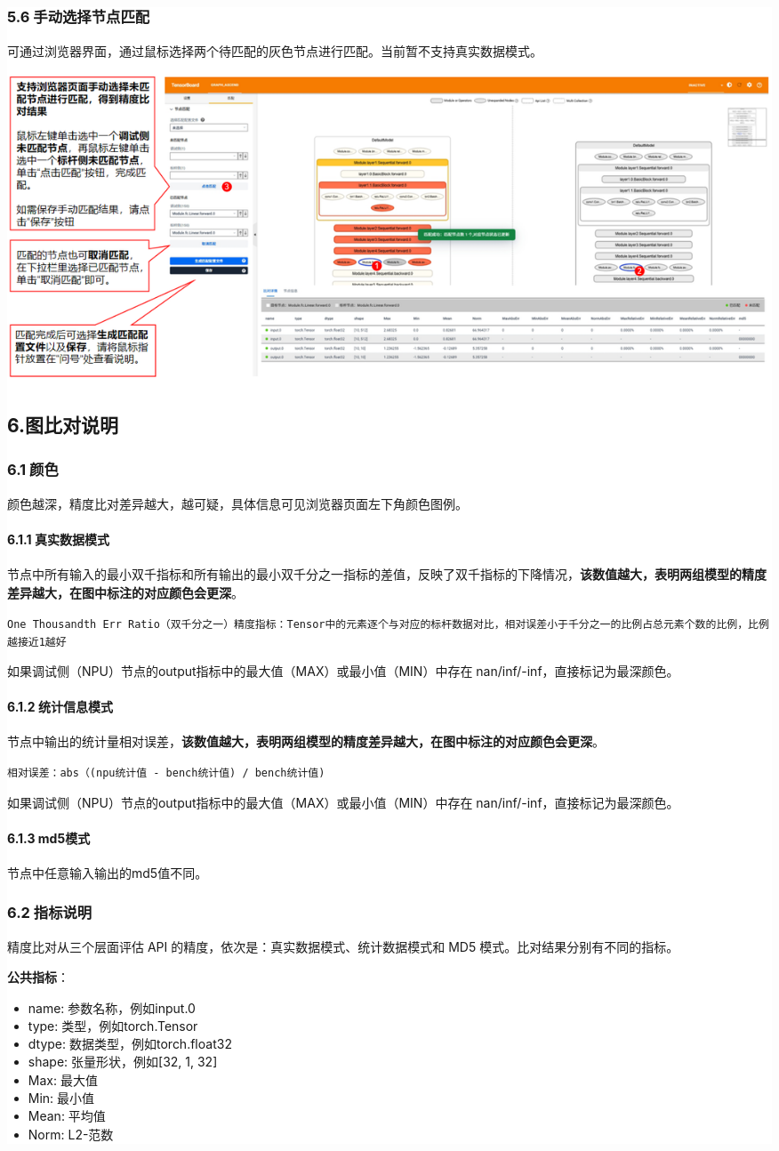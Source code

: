 ### 5.6 手动选择节点匹配

可通过浏览器界面，通过鼠标选择两个待匹配的灰色节点进行匹配。当前暂不支持真实数据模式。

![vis_match_info.png](./img/visualization/vis_match_info.png)

## 6.图比对说明

### 6.1 颜色

颜色越深，精度比对差异越大，越可疑，具体信息可见浏览器页面左下角颜色图例。

#### 6.1.1 真实数据模式
节点中所有输入的最小双千指标和所有输出的最小双千分之一指标的差值，反映了双千指标的下降情况，**该数值越大，表明两组模型的精度差异越大，在图中标注的对应颜色会更深**。

``One Thousandth Err Ratio（双千分之一）精度指标：Tensor中的元素逐个与对应的标杆数据对比，相对误差小于千分之一的比例占总元素个数的比例，比例越接近1越好``

如果调试侧（NPU）节点的output指标中的最大值（MAX）或最小值（MIN）中存在 nan/inf/-inf，直接标记为最深颜色。

#### 6.1.2 统计信息模式
节点中输出的统计量相对误差，**该数值越大，表明两组模型的精度差异越大，在图中标注的对应颜色会更深**。

``相对误差：abs（(npu统计值 - bench统计值) / bench统计值)``

如果调试侧（NPU）节点的output指标中的最大值（MAX）或最小值（MIN）中存在 nan/inf/-inf，直接标记为最深颜色。

#### 6.1.3 md5模式
节点中任意输入输出的md5值不同。

### 6.2 指标说明

精度比对从三个层面评估 API 的精度，依次是：真实数据模式、统计数据模式和 MD5 模式。比对结果分别有不同的指标。

**公共指标**：
- name: 参数名称，例如input.0
- type: 类型，例如torch.Tensor
- dtype: 数据类型，例如torch.float32
- shape: 张量形状，例如[32, 1, 32]
- Max: 最大值
- Min: 最小值
- Mean: 平均值
- Norm: L2-范数
